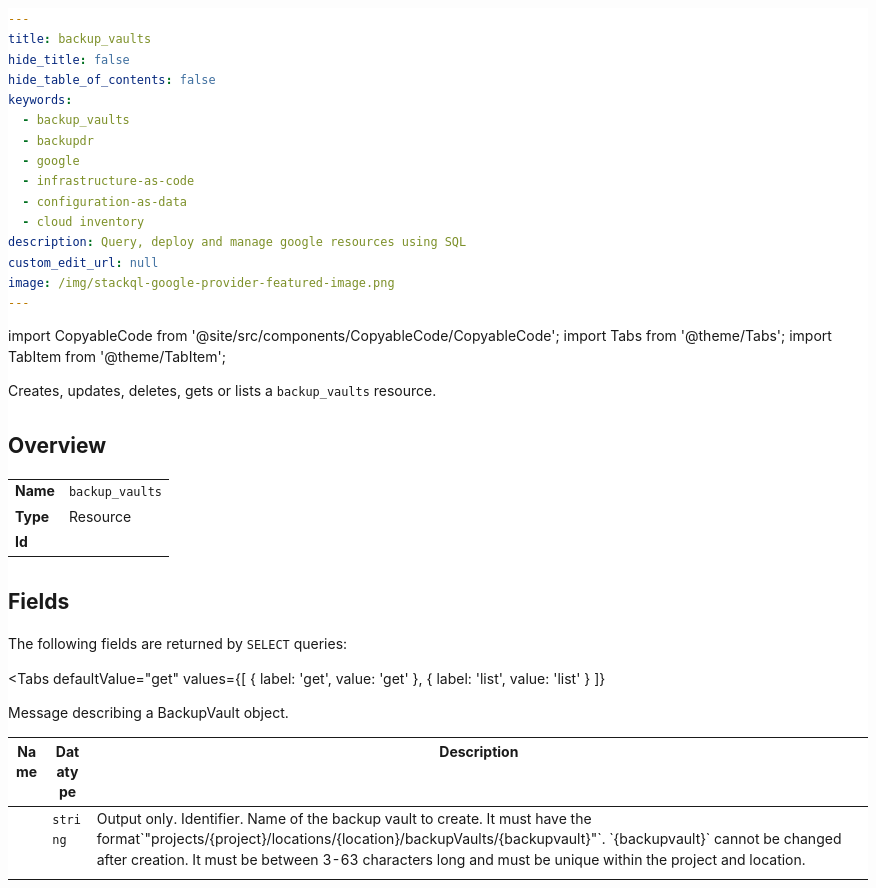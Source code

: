 ```yaml
--- 
title: backup_vaults
hide_title: false
hide_table_of_contents: false
keywords:
  - backup_vaults
  - backupdr
  - google
  - infrastructure-as-code
  - configuration-as-data
  - cloud inventory
description: Query, deploy and manage google resources using SQL
custom_edit_url: null
image: /img/stackql-google-provider-featured-image.png
---
```


import CopyableCode from '@site/src/components/CopyableCode/CopyableCode';
import Tabs from '@theme/Tabs';
import TabItem from '@theme/TabItem';

Creates, updates, deletes, gets or lists a <code>backup_vaults</code> resource.

## Overview
<table><tbody>
<tr><td><b>Name</b></td><td><code>backup_vaults</code></td></tr>
<tr><td><b>Type</b></td><td>Resource</td></tr>
<tr><td><b>Id</b></td><td><CopyableCode code="google.backupdr.backup_vaults" /></td></tr>
</tbody></table>

## Fields

The following fields are returned by `SELECT` queries:

<Tabs
    defaultValue="get"
    values={[
        { label: 'get', value: 'get' },
        { label: 'list', value: 'list' }
    ]}
>
<TabItem value="get">

Message describing a BackupVault object.

<table>
<thead>
    <tr>
    <th>Name</th>
    <th>Datatype</th>
    <th>Description</th>
    </tr>
</thead>
<tbody>
<tr>
    <td><CopyableCode code="name" /></td>
    <td><code>string</code></td>
    <td>Output only. Identifier. Name of the backup vault to create. It must have the format`"projects/&#123;project&#125;/locations/&#123;location&#125;/backupVaults/&#123;backupvault&#125;"`. `&#123;backupvault&#125;` cannot be changed after creation. It must be between 3-63 characters long and must be unique within the project and location.</td>
</tr>
<tr>
    <td><CopyableCode code="accessRestriction" /></td>